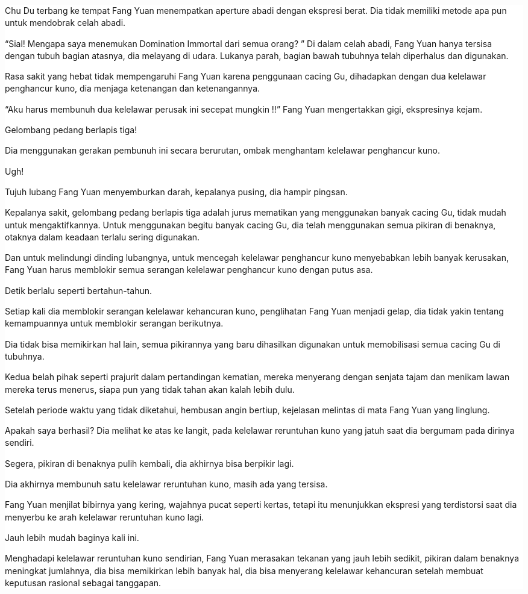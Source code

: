 Chu Du terbang ke tempat Fang Yuan menempatkan aperture abadi dengan ekspresi berat. Dia tidak memiliki metode apa pun untuk mendobrak celah abadi.

“Sial! Mengapa saya menemukan Domination Immortal dari semua orang? ” Di dalam celah abadi, Fang Yuan hanya tersisa dengan tubuh bagian atasnya, dia melayang di udara. Lukanya parah, bagian bawah tubuhnya telah diperhalus dan digunakan.

Rasa sakit yang hebat tidak mempengaruhi Fang Yuan karena penggunaan cacing Gu, dihadapkan dengan dua kelelawar penghancur kuno, dia menjaga ketenangan dan ketenangannya.

“Aku harus membunuh dua kelelawar perusak ini secepat mungkin !!” Fang Yuan mengertakkan gigi, ekspresinya kejam.

Gelombang pedang berlapis tiga!

Dia menggunakan gerakan pembunuh ini secara berurutan, ombak menghantam kelelawar penghancur kuno.

Ugh!

Tujuh lubang Fang Yuan menyemburkan darah, kepalanya pusing, dia hampir pingsan.

Kepalanya sakit, gelombang pedang berlapis tiga adalah jurus mematikan yang menggunakan banyak cacing Gu, tidak mudah untuk mengaktifkannya. Untuk menggunakan begitu banyak cacing Gu, dia telah menggunakan semua pikiran di benaknya, otaknya dalam keadaan terlalu sering digunakan.

Dan untuk melindungi dinding lubangnya, untuk mencegah kelelawar penghancur kuno menyebabkan lebih banyak kerusakan, Fang Yuan harus memblokir semua serangan kelelawar penghancur kuno dengan putus asa.

Detik berlalu seperti bertahun-tahun.

Setiap kali dia memblokir serangan kelelawar kehancuran kuno, penglihatan Fang Yuan menjadi gelap, dia tidak yakin tentang kemampuannya untuk memblokir serangan berikutnya.

Dia tidak bisa memikirkan hal lain, semua pikirannya yang baru dihasilkan digunakan untuk memobilisasi semua cacing Gu di tubuhnya.

Kedua belah pihak seperti prajurit dalam pertandingan kematian, mereka menyerang dengan senjata tajam dan menikam lawan mereka terus menerus, siapa pun yang tidak tahan akan kalah lebih dulu.



Setelah periode waktu yang tidak diketahui, hembusan angin bertiup, kejelasan melintas di mata Fang Yuan yang linglung.

Apakah saya berhasil? Dia melihat ke atas ke langit, pada kelelawar reruntuhan kuno yang jatuh saat dia bergumam pada dirinya sendiri.

Segera, pikiran di benaknya pulih kembali, dia akhirnya bisa berpikir lagi.

Dia akhirnya membunuh satu kelelawar reruntuhan kuno, masih ada yang tersisa.

Fang Yuan menjilat bibirnya yang kering, wajahnya pucat seperti kertas, tetapi itu menunjukkan ekspresi yang terdistorsi saat dia menyerbu ke arah kelelawar reruntuhan kuno lagi.

Jauh lebih mudah baginya kali ini.

Menghadapi kelelawar reruntuhan kuno sendirian, Fang Yuan merasakan tekanan yang jauh lebih sedikit, pikiran dalam benaknya meningkat jumlahnya, dia bisa memikirkan lebih banyak hal, dia bisa menyerang kelelawar kehancuran setelah membuat keputusan rasional sebagai tanggapan.
